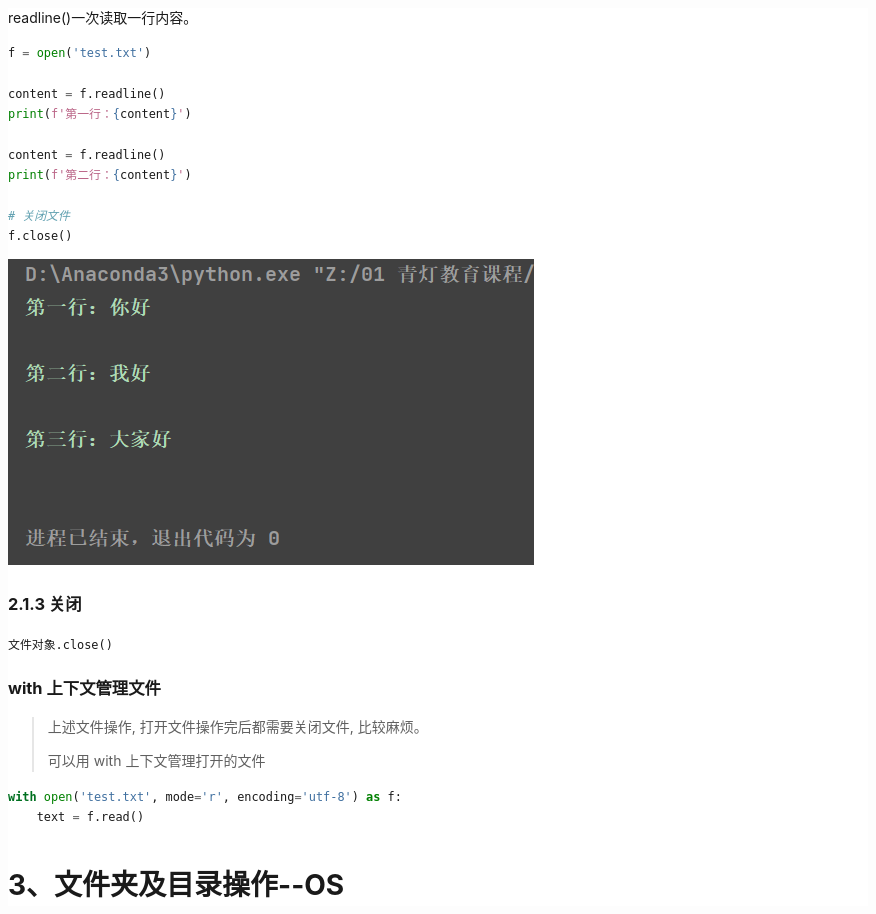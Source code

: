 readline()一次读取一行内容。

``` python
f = open('test.txt')

content = f.readline()
print(f'第一行：{content}')

content = f.readline()
print(f'第二行：{content}')

# 关闭文件
f.close()
```

![image-20211227165035846](assets/image-20211227165035846.png)

### 2.1.3 关闭

```open
文件对象.close()
```



### with 上下文管理文件

> 上述文件操作, 打开文件操作完后都需要关闭文件, 比较麻烦。
>
> 可以用 with 上下文管理打开的文件

~~~python
with open('test.txt', mode='r', encoding='utf-8') as f:
    text = f.read()
~~~



# 3、文件夹及目录操作--OS
